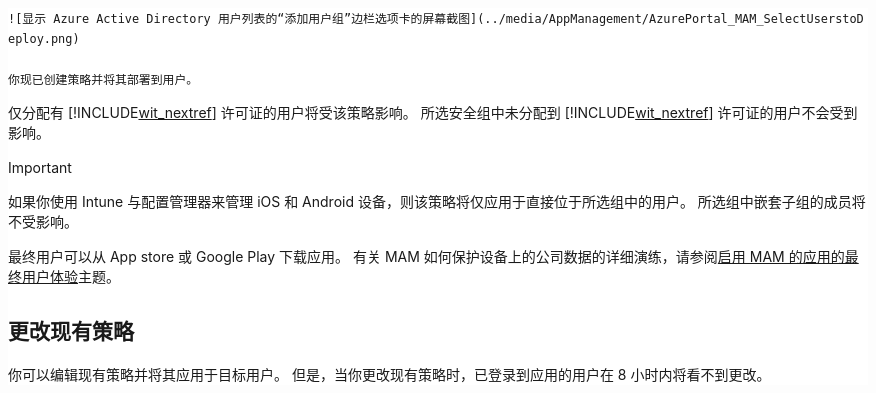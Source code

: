     ![显示 Azure Active Directory 用户列表的“添加用户组”边栏选项卡的屏幕截图](../media/AppManagement/AzurePortal_MAM_SelectUserstoDeploy.png)

    你现已创建策略并将其部署到用户。

仅分配有 [!INCLUDE[wit_nextref](../includes/wit_nextref_md.md)] 许可证的用户将受该策略影响。  所选安全组中未分配到 [!INCLUDE[wit_nextref](../includes/wit_nextref_md.md)] 许可证的用户不会受到影响。

>[!IMPORTANT]
> 如果你使用 Intune 与配置管理器来管理 iOS 和 Android 设备，则该策略将仅应用于直接位于所选组中的用户。  所选组中嵌套子组的成员将不受影响。

最终用户可以从 App store 或 Google Play 下载应用。 有关 MAM 如何保护设备上的公司数据的详细演练，请参阅[启用 MAM 的应用的最终用户体验](end-user-experience-for-mam-enabled-apps-with-microsoft-intune.md)主题。

##  更改现有策略
你可以编辑现有策略并将其应用于目标用户。 但是，当你更改现有策略时，已登录到应用的用户在 8 小时内将看不到更改。
